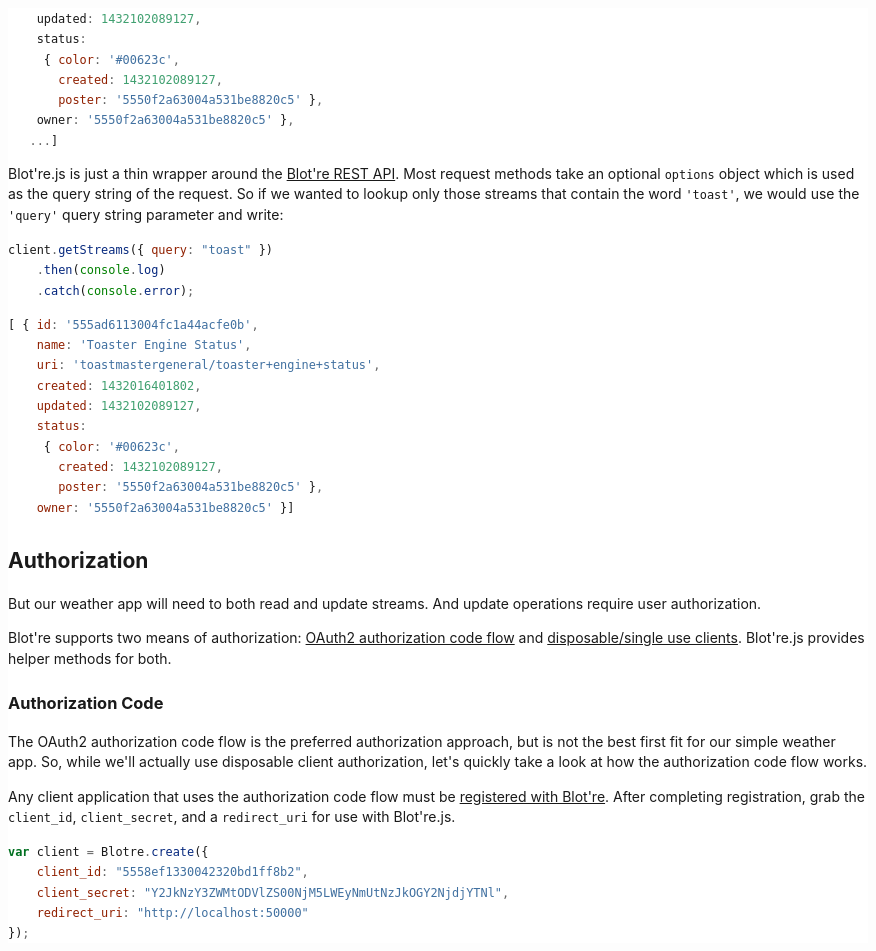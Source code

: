 ```js
    updated: 1432102089127,
    status: 
     { color: '#00623c',
       created: 1432102089127,
       poster: '5550f2a63004a531be8820c5' },
    owner: '5550f2a63004a531be8820c5' },
   ...]
```

Blot're.js is just a thin wrapper around the [Blot're REST API][blotre-rest]. Most request methods take an optional `options` object which is used as the query string of the request. So if we wanted to lookup only those streams that contain the word `'toast'`, we would use the `'query'` query string parameter and write: 

```js
client.getStreams({ query: "toast" })
    .then(console.log)
    .catch(console.error);
```

```js
[ { id: '555ad6113004fc1a44acfe0b',
    name: 'Toaster Engine Status',
    uri: 'toastmastergeneral/toaster+engine+status',
    created: 1432016401802,
    updated: 1432102089127,
    status: 
     { color: '#00623c',
       created: 1432102089127,
       poster: '5550f2a63004a531be8820c5' },
    owner: '5550f2a63004a531be8820c5' }]
```


## Authorization
But our weather app will need to both read and update streams. And update operations require user authorization. 

Blot're supports two means of authorization: [OAuth2 authorization code flow][blotre-authorization-code] and [disposable/single use clients][blotre-disposable]. Blot're.js provides helper methods for both.

### Authorization Code
The OAuth2 authorization code flow is the preferred authorization approach, but is not the best first fit for our simple weather app. So, while we'll actually use disposable client authorization, let's quickly take a look at how the authorization code flow works.

Any client application that uses the authorization code flow must be [registered with Blot're][blotre-register]. After completing registration, grab the `client_id`, `client_secret`, and a `redirect_uri` for use with Blot're.js.

```js
var client = Blotre.create({
    client_id: "5558ef1330042320bd1ff8b2",
    client_secret: "Y2JkNzY3ZWMtODVlZS00NjM5LWEyNmUtNzJkOGY2NjdjYTNl",
    redirect_uri: "http://localhost:50000"
});
```


[blotre]: https://blot.re
[blotre-register]: https://github.com/mattbierner/blotre/wiki/Client-Registration
[blotre-rest]: https://github.com/mattbierner/blotre/wiki/REST
[blotre-disposable]: https://github.com/mattbierner/blotre/wiki/single-use-clients
[blotre-authorization-code]: https://github.com/mattbierner/blotre/wiki/Authorization-Code
[bluebird]: https://github.com/petkaantonov/bluebird
[openweathermap]: http://openweathermap.org
[blotre-js]: https://github.com/mattbierner/blotre-js
[documentation]: https://github.com/mattbierner/blotre-js/wiki
[src]: https://gist.github.com/mattbierner/57d45eb40a900de0e816